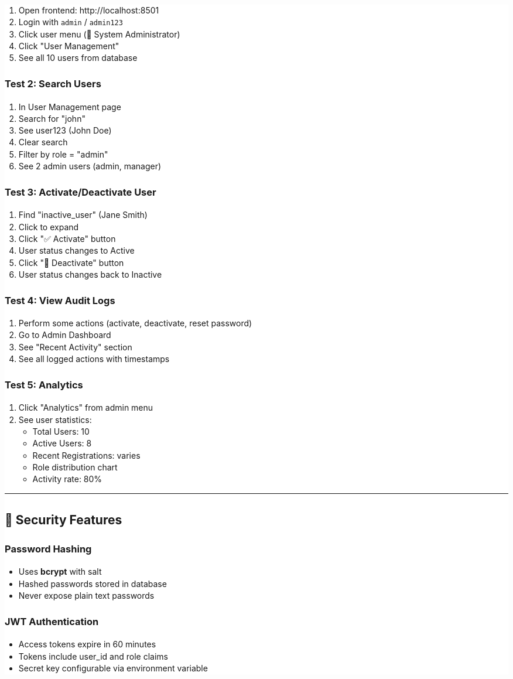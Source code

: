 1. Open frontend: http://localhost:8501
2. Login with `admin` / `admin123`
3. Click user menu (👤 System Administrator)
4. Click "User Management"
5. See all 10 users from database

### Test 2: Search Users

1. In User Management page
2. Search for "john"
3. See user123 (John Doe)
4. Clear search
5. Filter by role = "admin"
6. See 2 admin users (admin, manager)

### Test 3: Activate/Deactivate User

1. Find "inactive_user" (Jane Smith)
2. Click to expand
3. Click "✅ Activate" button
4. User status changes to Active
5. Click "🚫 Deactivate" button
6. User status changes back to Inactive

### Test 4: View Audit Logs

1. Perform some actions (activate, deactivate, reset password)
2. Go to Admin Dashboard
3. See "Recent Activity" section
4. See all logged actions with timestamps

### Test 5: Analytics

1. Click "Analytics" from admin menu
2. See user statistics:
   - Total Users: 10
   - Active Users: 8
   - Recent Registrations: varies
   - Role distribution chart
   - Activity rate: 80%

---

## 🔐 Security Features

### Password Hashing
- Uses **bcrypt** with salt
- Hashed passwords stored in database
- Never expose plain text passwords

### JWT Authentication
- Access tokens expire in 60 minutes
- Tokens include user_id and role claims
- Secret key configurable via environment variable
